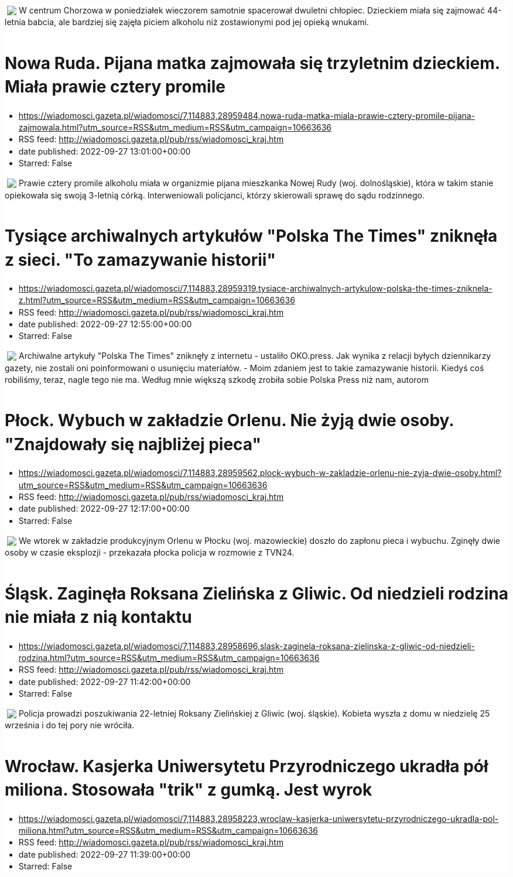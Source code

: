 <img align="left" hspace="4" src="https://bi.im-g.pl/im/a9/9e/1b/z28959913M,Chlopiec-zostal-znaleziony-przez-mieszkanke-Chorzo.jpg" vspace="2" />W centrum Chorzowa w poniedziałek wieczorem samotnie spacerował dwuletni chłopiec. Dzieckiem miała się zajmować 44-letnia babcia, ale bardziej się zajęła piciem alkoholu niż zostawionymi pod jej opieką wnukami.

# Nowa Ruda. Pijana matka zajmowała się trzyletnim dzieckiem. Miała prawie cztery promile
 - https://wiadomosci.gazeta.pl/wiadomosci/7,114883,28959484,nowa-ruda-matka-miala-prawie-cztery-promile-pijana-zajmowala.html?utm_source=RSS&utm_medium=RSS&utm_campaign=10663636
 - RSS feed: http://wiadomosci.gazeta.pl/pub/rss/wiadomosci_kraj.htm
 - date published: 2022-09-27 13:01:00+00:00
 - Starred: False

<img align="left" hspace="4" src="https://bi.im-g.pl/im/c9/9e/1b/z28959689M,Nowa-Ruda--Matka-miala-prawie-cztery-promile--Pija.jpg" vspace="2" />Prawie cztery promile alkoholu miała w organizmie pijana mieszkanka Nowej Rudy (woj. dolnośląskie), która w takim stanie opiekowała się swoją 3-letnią córką. Interweniowali policjanci, którzy skierowali sprawę do sądu rodzinnego.

# Tysiące archiwalnych artykułów "Polska The Times" zniknęła z sieci. "To zamazywanie historii"
 - https://wiadomosci.gazeta.pl/wiadomosci/7,114883,28959319,tysiace-archiwalnych-artykulow-polska-the-times-zniknela-z.html?utm_source=RSS&utm_medium=RSS&utm_campaign=10663636
 - RSS feed: http://wiadomosci.gazeta.pl/pub/rss/wiadomosci_kraj.htm
 - date published: 2022-09-27 12:55:00+00:00
 - Starred: False

<img align="left" hspace="4" src="https://bi.im-g.pl/im/ec/9e/1b/z28959724M,Regionalne-gazety-codzienne-wydawnictwa-Polska-Pre.jpg" vspace="2" />Archiwalne artykuły "Polska The Times" zniknęły z internetu - ustaliło OKO.press. Jak wynika z relacji byłych dziennikarzy gazety, nie zostali oni poinformowani o usunięciu materiałów. - Moim zdaniem jest to takie zamazywanie historii. Kiedyś coś robiliśmy, teraz, nagle tego nie ma. Według mnie większą szkodę zrobiła sobie Polska Press niż nam, autorom 

# Płock. Wybuch w zakładzie Orlenu. Nie żyją dwie osoby. "Znajdowały się najbliżej pieca"
 - https://wiadomosci.gazeta.pl/wiadomosci/7,114883,28959562,plock-wybuch-w-zakladzie-orlenu-nie-zyja-dwie-osoby.html?utm_source=RSS&utm_medium=RSS&utm_campaign=10663636
 - RSS feed: http://wiadomosci.gazeta.pl/pub/rss/wiadomosci_kraj.htm
 - date published: 2022-09-27 12:17:00+00:00
 - Starred: False

<img align="left" hspace="4" src="https://bi.im-g.pl/im/57/82/1b/z28845911M,Pilne.jpg" vspace="2" />We wtorek w zakładzie produkcyjnym Orlenu w Płocku (woj. mazowieckie) doszło do zapłonu pieca i wybuchu. Zginęły dwie osoby w czasie eksplozji - przekazała płocka policja w rozmowie z TVN24.

# Śląsk. Zaginęła Roksana Zielińska z Gliwic. Od niedzieli rodzina nie miała z nią kontaktu
 - https://wiadomosci.gazeta.pl/wiadomosci/7,114883,28958696,slask-zaginela-roksana-zielinska-z-gliwic-od-niedzieli-rodzina.html?utm_source=RSS&utm_medium=RSS&utm_campaign=10663636
 - RSS feed: http://wiadomosci.gazeta.pl/pub/rss/wiadomosci_kraj.htm
 - date published: 2022-09-27 11:42:00+00:00
 - Starred: False

<img align="left" hspace="4" src="https://bi.im-g.pl/im/04/9e/1b/z28958724M,Zaginiona-Roksana-Zielinska.jpg" vspace="2" />Policja prowadzi poszukiwania 22-letniej Roksany Zielińskiej z Gliwic (woj. śląskie). Kobieta wyszła z domu w niedzielę 25 września i do tej pory nie wróciła.

# Wrocław. Kasjerka Uniwersytetu Przyrodniczego ukradła pół miliona. Stosowała "trik" z gumką. Jest wyrok
 - https://wiadomosci.gazeta.pl/wiadomosci/7,114883,28958223,wroclaw-kasjerka-uniwersytetu-przyrodniczego-ukradla-pol-miliona.html?utm_source=RSS&utm_medium=RSS&utm_campaign=10663636
 - RSS feed: http://wiadomosci.gazeta.pl/pub/rss/wiadomosci_kraj.htm
 - date published: 2022-09-27 11:39:00+00:00
 - Starred: False
